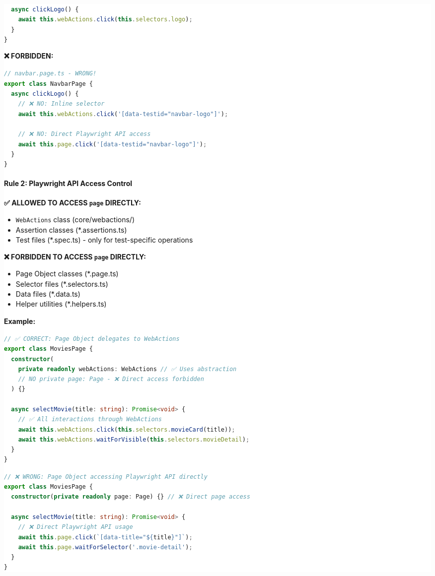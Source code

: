 ```typescript
  async clickLogo() {
    await this.webActions.click(this.selectors.logo);
  }
}
```

**❌ FORBIDDEN:**

```typescript
// navbar.page.ts - WRONG!
export class NavbarPage {
  async clickLogo() {
    // ❌ NO: Inline selector
    await this.webActions.click('[data-testid="navbar-logo"]');

    // ❌ NO: Direct Playwright API access
    await this.page.click('[data-testid="navbar-logo"]');
  }
}
```

#### Rule 2: Playwright API Access Control

**✅ ALLOWED TO ACCESS `page` DIRECTLY:**

- `WebActions` class (core/webactions/)
- Assertion classes (\*.assertions.ts)
- Test files (\*.spec.ts) - only for test-specific operations

**❌ FORBIDDEN TO ACCESS `page` DIRECTLY:**

- Page Object classes (\*.page.ts)
- Selector files (\*.selectors.ts)
- Data files (\*.data.ts)
- Helper utilities (\*.helpers.ts)

**Example:**

```typescript
// ✅ CORRECT: Page Object delegates to WebActions
export class MoviesPage {
  constructor(
    private readonly webActions: WebActions // ✅ Uses abstraction
    // NO private page: Page - ❌ Direct access forbidden
  ) {}

  async selectMovie(title: string): Promise<void> {
    // ✅ All interactions through WebActions
    await this.webActions.click(this.selectors.movieCard(title));
    await this.webActions.waitForVisible(this.selectors.movieDetail);
  }
}
```

```typescript
// ❌ WRONG: Page Object accessing Playwright API directly
export class MoviesPage {
  constructor(private readonly page: Page) {} // ❌ Direct page access

  async selectMovie(title: string): Promise<void> {
    // ❌ Direct Playwright API usage
    await this.page.click(`[data-title="${title}"]`);
    await this.page.waitForSelector('.movie-detail');
  }
}
```
